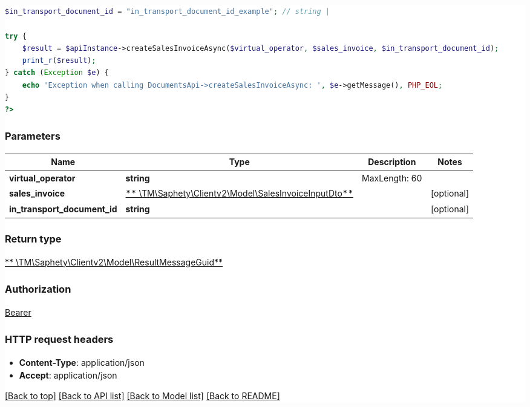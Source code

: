 ```php
$in_transport_document_id = "in_transport_document_id_example"; // string | 

try {
    $result = $apiInstance->createSalesInvoiceAsync($virtual_operator, $sales_invoice, $in_transport_document_id);
    print_r($result);
} catch (Exception $e) {
    echo 'Exception when calling DocumentsApi->createSalesInvoiceAsync: ', $e->getMessage(), PHP_EOL;
}
?>
```

### Parameters

Name | Type | Description  | Notes
------------- | ------------- | ------------- | -------------
 **virtual_operator** | **string**| MaxLength: 60 |
 **sales_invoice** | [** \TM\Saphety\Clientv2\Model\SalesInvoiceInputDto**](../Model/SalesInvoiceInputDto.md)|  | [optional]
 **in_transport_document_id** | **string**|  | [optional]

### Return type

[** \TM\Saphety\Clientv2\Model\ResultMessageGuid**](../Model/ResultMessageGuid.md)

### Authorization

[Bearer](../../README.md#Bearer)

### HTTP request headers

 - **Content-Type**: application/json
 - **Accept**: application/json

[[Back to top]](#) [[Back to API list]](../../README.md#documentation-for-api-endpoints) [[Back to Model list]](../../README.md#documentation-for-models) [[Back to README]](../../README.md)

